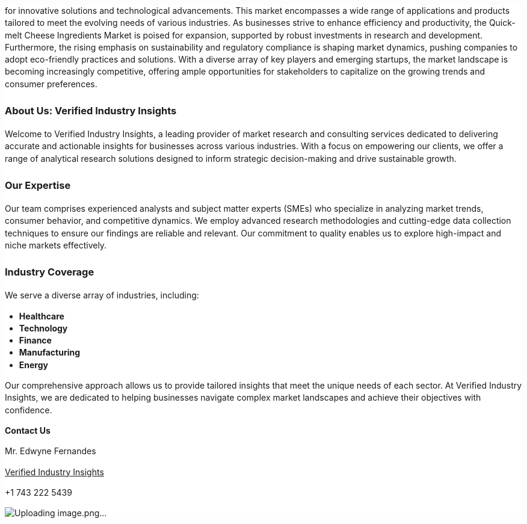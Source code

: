 for innovative solutions and technological advancements. This market encompasses a wide range of applications and products tailored to meet the evolving needs of various industries. As businesses strive to enhance efficiency and productivity, the Quick-melt Cheese Ingredients Market is poised for expansion, supported by robust investments in research and development. Furthermore, the rising emphasis on sustainability and regulatory compliance is shaping market dynamics, pushing companies to adopt eco-friendly practices and solutions. With a diverse array of key players and emerging startups, the market landscape is becoming increasingly competitive, offering ample opportunities for stakeholders to capitalize on the growing trends and consumer preferences.</p><h3>About Us: Verified Industry Insights</h3><p>Welcome to Verified Industry Insights, a leading provider of market research and consulting services dedicated to delivering accurate and actionable insights for businesses across various industries. With a focus on empowering our clients, we offer a range of analytical research solutions designed to inform strategic decision-making and drive sustainable growth.</p><h3>Our Expertise</h3><p>Our team comprises experienced analysts and subject matter experts (SMEs) who specialize in analyzing market trends, consumer behavior, and competitive dynamics. We employ advanced research methodologies and cutting-edge data collection techniques to ensure our findings are reliable and relevant. Our commitment to quality enables us to explore high-impact and niche markets effectively.</p><h3>Industry Coverage</h3><p>We serve a diverse array of industries, including:</p><ul><li><strong>Healthcare</strong></li><li><strong>Technology</strong></li><li><strong>Finance</strong></li><li><strong>Manufacturing</strong></li><li><strong>Energy</strong></li></ul><p>Our comprehensive approach allows us to provide tailored insights that meet the unique needs of each sector. At Verified Industry Insights, we are dedicated to helping businesses navigate complex market landscapes and achieve their objectives with confidence.</p><p><strong>Contact Us</strong></p><p>Mr. Edwyne Fernandes</p><p><a href="https://www.verifiedindustryinsights.com/">Verified Industry Insights</a></p><p>+1 743 222 5439</p>
![Uploading image.png…]()
